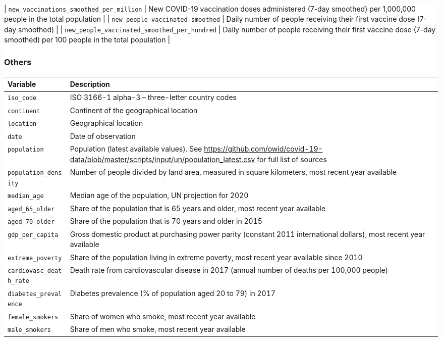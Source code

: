 | `new_vaccinations_smoothed_per_million`      | New COVID-19 vaccination doses administered (7-day smoothed) per 1,000,000 people in the total population                                                                                                                                                                                                                                         |
| `new_people_vaccinated_smoothed`             | Daily number of people receiving their first vaccine dose (7-day smoothed)                                                                                                                                                                                                                                                                        |
| `new_people_vaccinated_smoothed_per_hundred` | Daily number of people receiving their first vaccine dose (7-day smoothed) per 100 people in the total population                                                                                                                                                                                                                                 |
### Others
| Variable                     | Description                                                                                                                                                                                                                                |
|:-----------------------------|:-------------------------------------------------------------------------------------------------------------------------------------------------------------------------------------------------------------------------------------------|
| `iso_code`                   | ISO 3166-1 alpha-3 – three-letter country codes                                                                                                                                                                                            |
| `continent`                  | Continent of the geographical location                                                                                                                                                                                                     |
| `location`                   | Geographical location                                                                                                                                                                                                                      |
| `date`                       | Date of observation                                                                                                                                                                                                                        |
| `population`                 | Population (latest available values). See https://github.com/owid/covid-19-data/blob/master/scripts/input/un/population_latest.csv for full list of sources                                                                                |
| `population_density`         | Number of people divided by land area, measured in square kilometers, most recent year available                                                                                                                                           |
| `median_age`                 | Median age of the population, UN projection for 2020                                                                                                                                                                                       |
| `aged_65_older`              | Share of the population that is 65 years and older, most recent year available                                                                                                                                                             |
| `aged_70_older`              | Share of the population that is 70 years and older in 2015                                                                                                                                                                                 |
| `gdp_per_capita`             | Gross domestic product at purchasing power parity (constant 2011 international dollars), most recent year available                                                                                                                        |
| `extreme_poverty`            | Share of the population living in extreme poverty, most recent year available since 2010                                                                                                                                                   |
| `cardiovasc_death_rate`      | Death rate from cardiovascular disease in 2017 (annual number of deaths per 100,000 people)                                                                                                                                                |
| `diabetes_prevalence`        | Diabetes prevalence (% of population aged 20 to 79) in 2017                                                                                                                                                                                |
| `female_smokers`             | Share of women who smoke, most recent year available                                                                                                                                                                                       |
| `male_smokers`               | Share of men who smoke, most recent year available                                                                                                                                                                                         |